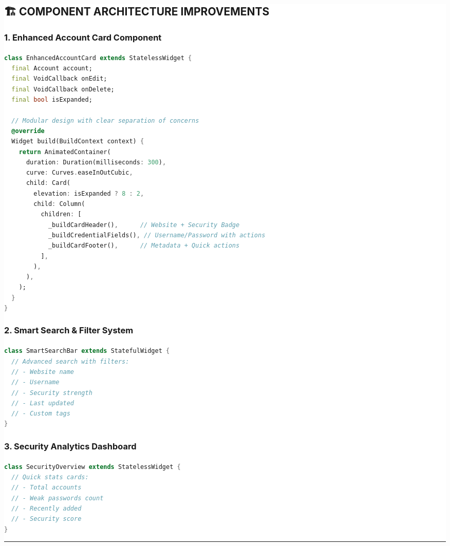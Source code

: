 
## 🏗️ **COMPONENT ARCHITECTURE IMPROVEMENTS**

### **1. Enhanced Account Card Component**

```dart
class EnhancedAccountCard extends StatelessWidget {
  final Account account;
  final VoidCallback onEdit;
  final VoidCallback onDelete;
  final bool isExpanded;

  // Modular design with clear separation of concerns
  @override
  Widget build(BuildContext context) {
    return AnimatedContainer(
      duration: Duration(milliseconds: 300),
      curve: Curves.easeInOutCubic,
      child: Card(
        elevation: isExpanded ? 8 : 2,
        child: Column(
          children: [
            _buildCardHeader(),      // Website + Security Badge
            _buildCredentialFields(), // Username/Password with actions
            _buildCardFooter(),      // Metadata + Quick actions
          ],
        ),
      ),
    );
  }
}
```

### **2. Smart Search & Filter System**

```dart
class SmartSearchBar extends StatefulWidget {
  // Advanced search with filters:
  // - Website name
  // - Username
  // - Security strength
  // - Last updated
  // - Custom tags
}
```

### **3. Security Analytics Dashboard**

```dart
class SecurityOverview extends StatelessWidget {
  // Quick stats cards:
  // - Total accounts
  // - Weak passwords count
  // - Recently added
  // - Security score
}
```

---